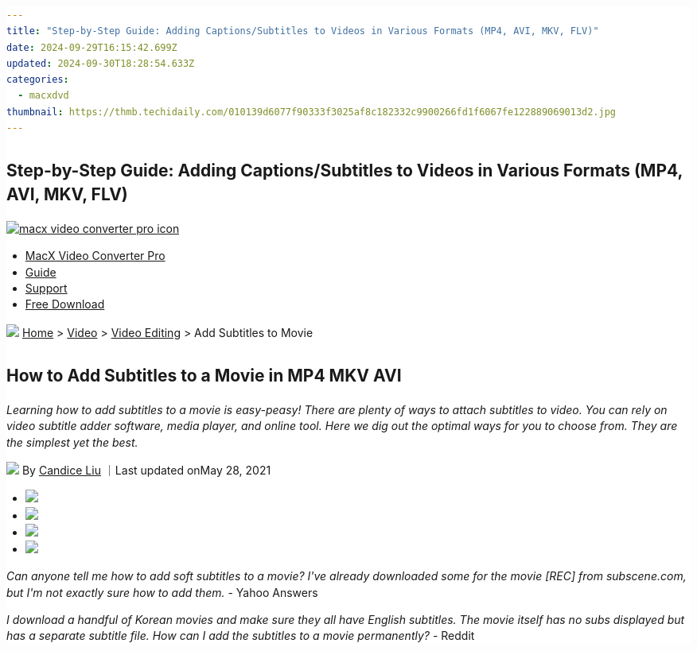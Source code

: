 ```yaml
---
title: "Step-by-Step Guide: Adding Captions/Subtitles to Videos in Various Formats (MP4, AVI, MKV, FLV)"
date: 2024-09-29T16:15:42.699Z
updated: 2024-09-30T18:28:54.633Z
categories:
  - macxdvd
thumbnail: https://thmb.techidaily.com/010139d6077f90333f3025af8c182332c9900266fd1f6067fe122889069013d2.jpg
---
```


## Step-by-Step Guide: Adding Captions/Subtitles to Videos in Various Formats (MP4, AVI, MKV, FLV)

[![macx video converter pro icon](https://www.macxdvd.com/mac-dvd-video-converter-how-to/../image-style/new-seo/icon11.png)](https://tools.techidaily.com/macxdvd/products/)

* [MacX Video Converter Pro](https://tools.techidaily.com/macxdvd/products/)
* [Guide](https://tools.techidaily.com/macxdvd/products/)
* [Support](https://tools.techidaily.com/macxdvd/products/)
* [Free Download](https://tools.techidaily.com/macxdvd/products/)

![](https://www.macxdvd.com/mac-dvd-video-converter-how-to/../image-style/new-seo/icon7.png) [Home](https://tools.techidaily.com/macxdvd/products/) \> [Video](https://tools.techidaily.com/macxdvd/products/) \> [Video Editing](https://tools.techidaily.com/macxdvd/products/) \> Add Subtitles to Movie

## How to Add Subtitles to a Movie in MP4 MKV AVI

_Learning how to add subtitles to a movie is easy-peasy! There are plenty of ways to attach subtitles to video. You can rely on video subtitle adder software, media player, and online tool. Here we dig out the optimal ways for you to choose from. They are the simplest yet the best._ 

![](https://www.macxdvd.com/mac-dvd-video-converter-how-to/../image-style/new-seo/icon6.png) By [Candice Liu](https://tools.techidaily.com/macxdvd/products/) ｜Last updated onMay 28, 2021 

* [![](https://www.macxdvd.com/mac-dvd-video-converter-how-to/../image-style/new-seo/share-fa.jpg)](https://www.facebook.com/sharer/sharer.php?u=https://www.macxdvd.com/mac-dvd-video-converter-how-to/add-subtitles-to-movie.htm)
* [![](https://www.macxdvd.com/mac-dvd-video-converter-how-to/../image-style/new-seo/share-tw.jpg)](https://twitter.com/intent/tweet?url=https://www.macxdvd.com/mac-dvd-video-converter-how-to/add-subtitles-to-movie.htm)
* [![](https://www.macxdvd.com/mac-dvd-video-converter-how-to/../image-style/new-seo/share-email.jpg)](https://www.macxdvd.com/mac-dvd-video-converter-how-to/mailto:info@example.com?&subject=&body=https://www.macxdvd.com/mac-dvd-video-converter-how-to/add-subtitles-to-movie.htm)
* [![](https://www.macxdvd.com/mac-dvd-video-converter-how-to/../image-style/new-seo/share-in.jpg)](https://www.linkedin.com/shareArticle?mini=true&url=https://www.macxdvd.com/mac-dvd-video-converter-how-to/add-subtitles-to-movie.htm&title=&summary=https://www.macxdvd.com/mac-dvd-video-converter-how-to/crop-youtube-video.htm&source=)

_Can anyone tell me how to add soft subtitles to a movie? I've already downloaded some for the movie \[REC\] from subscene.com, but I'm not exactly sure how to add them._  \- Yahoo Answers

_I download a handful of Korean movies and make sure they all have English subtitles. The movie itself has no subs displayed but has a separate subtitle file. How can I add the subtitles to a movie permanently?_ \- Reddit
